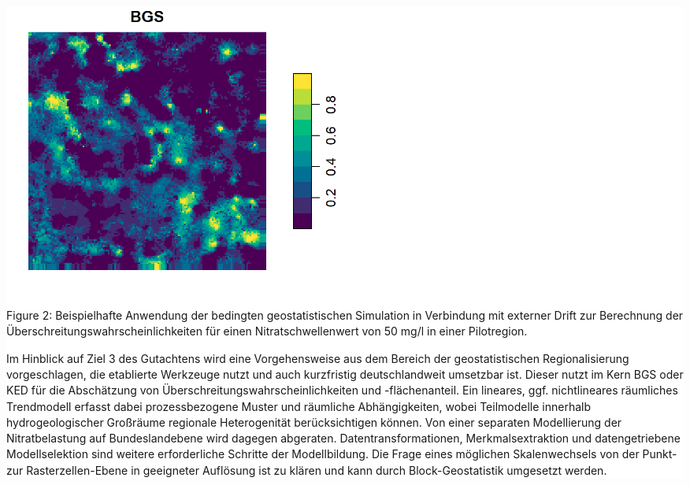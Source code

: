 <img src="figures/prob_BGS.png" alt="Beispielhafte Anwendung der bedingten geostatistischen Simulation in Verbindung mit externer Drift zur Berechnung der Überschreitungswahrscheinlichkeiten für einen Nitratschwellenwert von 50 mg/l in einer Pilotregion." width="50%" />
<p class="caption"><span id="fig:unnamed-chunk-3"></span>Figure 2: Beispielhafte Anwendung der bedingten geostatistischen Simulation in Verbindung mit externer Drift zur Berechnung der Überschreitungswahrscheinlichkeiten für einen Nitratschwellenwert von 50 mg/l in einer Pilotregion.</p>
</div>


Im Hinblick auf Ziel 3 des Gutachtens wird eine Vorgehensweise aus dem Bereich der geostatistischen Regionalisierung vorgeschlagen, die etablierte Werkzeuge nutzt und auch kurzfristig deutschlandweit umsetzbar ist. Dieser nutzt im Kern BGS oder KED für die Abschätzung von Überschreitungswahrscheinlichkeiten und -flächenanteil. Ein lineares, ggf. nichtlineares räumliches Trendmodell erfasst dabei prozessbezogene Muster und räumliche Abhängigkeiten, wobei Teilmodelle innerhalb hydrogeologischer Großräume regionale Heterogenität berücksichtigen können. Von einer separaten Modellierung der Nitratbelastung auf Bundeslandebene wird dagegen abgeraten. Datentransformationen, Merkmalsextraktion und datengetriebene Modellselektion sind weitere erforderliche Schritte der Modellbildung. Die Frage eines möglichen Skalenwechsels von der Punkt- zur Rasterzellen-Ebene in geeigneter Auflösung ist zu klären und kann durch Block-Geostatistik umgesetzt werden. 
